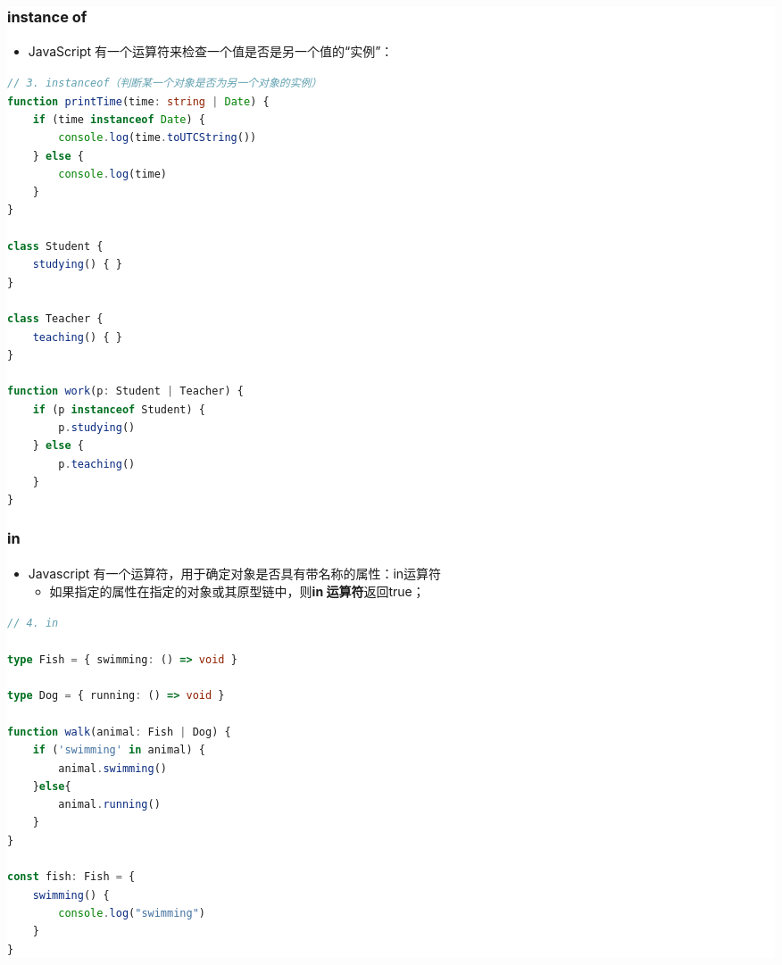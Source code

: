 
### instance of

- JavaScript 有一个运算符来检查一个值是否是另一个值的“实例”：

```typescript
// 3. instanceof（判断某一个对象是否为另一个对象的实例）
function printTime(time: string | Date) {
    if (time instanceof Date) {
        console.log(time.toUTCString())
    } else {
        console.log(time)
    }
}

class Student {
    studying() { }
}

class Teacher {
    teaching() { }
}

function work(p: Student | Teacher) {
    if (p instanceof Student) {
        p.studying()
    } else {
        p.teaching()
    }
}
```

### in

- Javascript 有一个运算符，用于确定对象是否具有带名称的属性：in运算符
  - 如果指定的属性在指定的对象或其原型链中，则**in 运算符**返回true；

```typescript
// 4. in

type Fish = { swimming: () => void }

type Dog = { running: () => void }

function walk(animal: Fish | Dog) {
    if ('swimming' in animal) {
        animal.swimming()
    }else{
        animal.running()
    }
}

const fish: Fish = {
    swimming() {
        console.log("swimming")
    }
}
```
